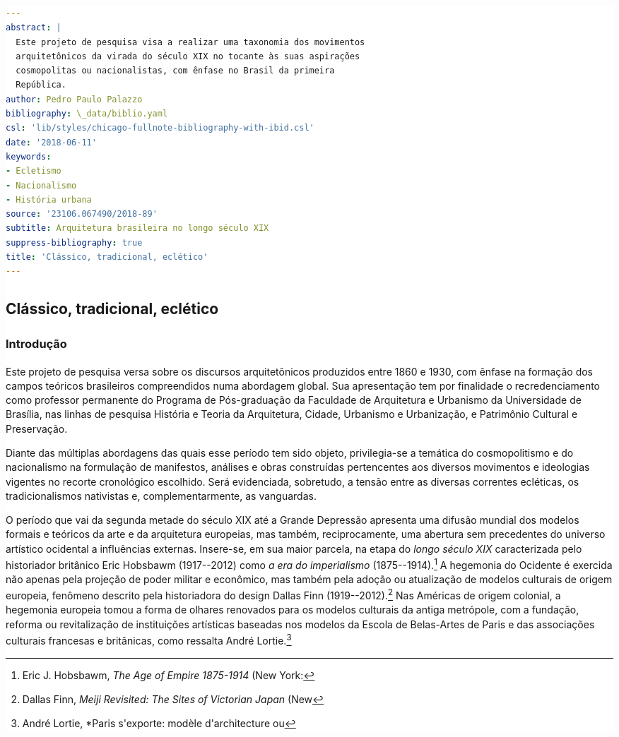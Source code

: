 ```yaml
---
abstract: |
  Este projeto de pesquisa visa a realizar uma taxonomia dos movimentos
  arquitetônicos da virada do século XIX no tocante às suas aspirações
  cosmopolitas ou nacionalistas, com ênfase no Brasil da primeira
  República.
author: Pedro Paulo Palazzo
bibliography: \_data/biblio.yaml
csl: 'lib/styles/chicago-fullnote-bibliography-with-ibid.csl'
date: '2018-06-11'
keywords:
- Ecletismo
- Nacionalismo
- História urbana
source: '23106.067490/2018-89'
subtitle: Arquitetura brasileira no longo século XIX
suppress-bibliography: true
title: 'Clássico, tradicional, eclético'
---
```


Clássico, tradicional, eclético
-------------------------------

### Introdução

Este projeto de pesquisa versa sobre os discursos arquitetônicos
produzidos entre 1860 e 1930, com ênfase na formação dos campos teóricos
brasileiros compreendidos numa abordagem global. Sua apresentação tem
por finalidade o recredenciamento como professor permanente do Programa
de Pós-graduação da Faculdade de Arquitetura e Urbanismo da Universidade
de Brasília, nas linhas de pesquisa História e Teoria da Arquitetura,
Cidade, Urbanismo e Urbanização, e Patrimônio Cultural e Preservação.

Diante das múltiplas abordagens das quais esse período tem sido objeto,
privilegia-se a temática do cosmopolitismo e do nacionalismo na
formulação de manifestos, análises e obras construídas pertencentes aos
diversos movimentos e ideologias vigentes no recorte cronológico
escolhido. Será evidenciada, sobretudo, a tensão entre as diversas
correntes ecléticas, os tradicionalismos nativistas e,
complementarmente, as vanguardas.

O período que vai da segunda metade do século XIX até a Grande Depressão
apresenta uma difusão mundial dos modelos formais e teóricos da arte e
da arquitetura europeias, mas também, reciprocamente, uma abertura sem
precedentes do universo artístico ocidental a influências externas.
Insere-se, em sua maior parcela, na etapa do *longo século XIX*
caracterizada pelo historiador britânico Eric Hobsbawm (1917--2012) como
*a era do imperialismo* (1875--1914).[^1] A hegemonia do Ocidente é
exercida não apenas pela projeção de poder militar e econômico, mas
também pela adoção ou atualização de modelos culturais de origem
europeia, fenômeno descrito pela historiadora do design Dallas Finn
(1919--2012).[^2] Nas Américas de origem colonial, a hegemonia europeia
tomou a forma de olhares renovados para os modelos culturais da antiga
metrópole, com a fundação, reforma ou revitalização de instituições
artísticas baseadas nos modelos da Escola de Belas-Artes de Paris e das
associações culturais francesas e britânicas, como ressalta André
Lortie.[^3]


[^1]: Eric J. Hobsbawm, *The Age of Empire 1875-1914* (New York:
[^2]: Dallas Finn, *Meiji Revisited: The Sites of Victorian Japan* (New
[^3]: André Lortie, *Paris s'exporte: modèle d'architecture ou
[^4]: Giorgio Pigafetta and Ilaria Abbondandolo, *Architecture
[^5]: Friedrich Meinecke, *El historicismo y su génesis* (México: Fondo
[^6]: Alan Colquhoun, "Três Tipos de Historicismo," in *Modernidade E
[^7]: Hans Gerhard Evers, *Do Historicismo Ao Funcionalismo* (Lisboa:
[^8]: Antoine Chrysosthome Quatremère de Quincy, "Caractère," in
[^9]: Johann Wolfgang Goethe, *Von Deutscher Baukunst*, 1773.
[^10]: Nabila Oulebsir, ed., *L'orientalisme architectural : entre
[^11]: Pedro Paulo Palazzo and Ana Amélia de Paula Moura, "The Missing
[^12]: Pedro Paulo Palazzo, "Cem anos de ecletismos na arquitetura
[^13]: Pedro Paulo Palazzo, "GIS-Assisted Identification of Historic
[^14]: Pedro Paulo Palazzo, "Planaltina e suas narrativas: cultura,
[^15]: Pedro Paulo Palazzo, "Urbanização Em Goiás No Século XIX: O Caso
[^16]: Sylvia Ficher and Pedro Paulo Palazzo, "Os Paradigmas
[^17]: Em especial, Lima, Anabel Sousa. Cidades Invisíveis e Arquitetura
[^18]: Alfonso Corona Martínez, *Ensaio sobre o projeto*, trans. Ane
[^19]: Arthur Drexler, ed., *The Architecture of the Ecole Des
[^20]: Jean-Pierre Épron, *Comprendre L'éclectisme* (Paris: Norma,
[^21]: Carlos Eduardo Dias Comas, "O Passado Mora Ao Lado. Lúcio Costa E
[^22]: Jan Białostocki, "Das Modusproblem in Den Bildenden Künsten: Zur
[^23]: Hanno-Walter Kruft, *Geschichte Der Architekturtheorie* (München:
[^24]: Annateresa Fabris, ed., *Ecletismo Na Arquitetura Brasileira*
[^25]: Margareth da Silva Pereira, ed., *1908 um Brasil em exposição*
[^26]: Luís Gonzaga Duque Estrada, *A arte brasileira*, ed. Tadeu
[^27]: David Watkin, *Morality and Architecture: The Development of a
[^28]: Sylvia Ficher, "Mitos E Perspectivas: Profissão de Arquiteto E
[^29]: Louis Hautecœur, *Histoire de L'architecture Classique En
[^30]: Thomas S. Kuhn, *A estrutura das revoluções cientificas*, trans.
[^31]: Ernst H. Gombrich, *The Sense of Order: A Study in the Psychology
[^32]: Gianfranco Caniggia, *Ragionamenti di tipologia: operatività
[^33]: Maurice Murphy, Eugene McGovern, and Sara Pavia, "Historic
[^34]: Giuseppe Amoruso and Andrea Manti, "A BIM for the Identity of
